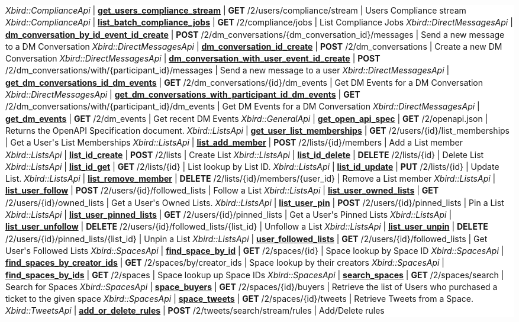 *Xbird::ComplianceApi* | [**get_users_compliance_stream**](docs/ComplianceApi.md#get_users_compliance_stream) | **GET** /2/users/compliance/stream | Users Compliance stream
*Xbird::ComplianceApi* | [**list_batch_compliance_jobs**](docs/ComplianceApi.md#list_batch_compliance_jobs) | **GET** /2/compliance/jobs | List Compliance Jobs
*Xbird::DirectMessagesApi* | [**dm_conversation_by_id_event_id_create**](docs/DirectMessagesApi.md#dm_conversation_by_id_event_id_create) | **POST** /2/dm_conversations/{dm_conversation_id}/messages | Send a new message to a DM Conversation
*Xbird::DirectMessagesApi* | [**dm_conversation_id_create**](docs/DirectMessagesApi.md#dm_conversation_id_create) | **POST** /2/dm_conversations | Create a new DM Conversation
*Xbird::DirectMessagesApi* | [**dm_conversation_with_user_event_id_create**](docs/DirectMessagesApi.md#dm_conversation_with_user_event_id_create) | **POST** /2/dm_conversations/with/{participant_id}/messages | Send a new message to a user
*Xbird::DirectMessagesApi* | [**get_dm_conversations_id_dm_events**](docs/DirectMessagesApi.md#get_dm_conversations_id_dm_events) | **GET** /2/dm_conversations/{id}/dm_events | Get DM Events for a DM Conversation
*Xbird::DirectMessagesApi* | [**get_dm_conversations_with_participant_id_dm_events**](docs/DirectMessagesApi.md#get_dm_conversations_with_participant_id_dm_events) | **GET** /2/dm_conversations/with/{participant_id}/dm_events | Get DM Events for a DM Conversation
*Xbird::DirectMessagesApi* | [**get_dm_events**](docs/DirectMessagesApi.md#get_dm_events) | **GET** /2/dm_events | Get recent DM Events
*Xbird::GeneralApi* | [**get_open_api_spec**](docs/GeneralApi.md#get_open_api_spec) | **GET** /2/openapi.json | Returns the OpenAPI Specification document.
*Xbird::ListsApi* | [**get_user_list_memberships**](docs/ListsApi.md#get_user_list_memberships) | **GET** /2/users/{id}/list_memberships | Get a User's List Memberships
*Xbird::ListsApi* | [**list_add_member**](docs/ListsApi.md#list_add_member) | **POST** /2/lists/{id}/members | Add a List member
*Xbird::ListsApi* | [**list_id_create**](docs/ListsApi.md#list_id_create) | **POST** /2/lists | Create List
*Xbird::ListsApi* | [**list_id_delete**](docs/ListsApi.md#list_id_delete) | **DELETE** /2/lists/{id} | Delete List
*Xbird::ListsApi* | [**list_id_get**](docs/ListsApi.md#list_id_get) | **GET** /2/lists/{id} | List lookup by List ID.
*Xbird::ListsApi* | [**list_id_update**](docs/ListsApi.md#list_id_update) | **PUT** /2/lists/{id} | Update List.
*Xbird::ListsApi* | [**list_remove_member**](docs/ListsApi.md#list_remove_member) | **DELETE** /2/lists/{id}/members/{user_id} | Remove a List member
*Xbird::ListsApi* | [**list_user_follow**](docs/ListsApi.md#list_user_follow) | **POST** /2/users/{id}/followed_lists | Follow a List
*Xbird::ListsApi* | [**list_user_owned_lists**](docs/ListsApi.md#list_user_owned_lists) | **GET** /2/users/{id}/owned_lists | Get a User's Owned Lists.
*Xbird::ListsApi* | [**list_user_pin**](docs/ListsApi.md#list_user_pin) | **POST** /2/users/{id}/pinned_lists | Pin a List
*Xbird::ListsApi* | [**list_user_pinned_lists**](docs/ListsApi.md#list_user_pinned_lists) | **GET** /2/users/{id}/pinned_lists | Get a User's Pinned Lists
*Xbird::ListsApi* | [**list_user_unfollow**](docs/ListsApi.md#list_user_unfollow) | **DELETE** /2/users/{id}/followed_lists/{list_id} | Unfollow a List
*Xbird::ListsApi* | [**list_user_unpin**](docs/ListsApi.md#list_user_unpin) | **DELETE** /2/users/{id}/pinned_lists/{list_id} | Unpin a List
*Xbird::ListsApi* | [**user_followed_lists**](docs/ListsApi.md#user_followed_lists) | **GET** /2/users/{id}/followed_lists | Get User's Followed Lists
*Xbird::SpacesApi* | [**find_space_by_id**](docs/SpacesApi.md#find_space_by_id) | **GET** /2/spaces/{id} | Space lookup by Space ID
*Xbird::SpacesApi* | [**find_spaces_by_creator_ids**](docs/SpacesApi.md#find_spaces_by_creator_ids) | **GET** /2/spaces/by/creator_ids | Space lookup by their creators
*Xbird::SpacesApi* | [**find_spaces_by_ids**](docs/SpacesApi.md#find_spaces_by_ids) | **GET** /2/spaces | Space lookup up Space IDs
*Xbird::SpacesApi* | [**search_spaces**](docs/SpacesApi.md#search_spaces) | **GET** /2/spaces/search | Search for Spaces
*Xbird::SpacesApi* | [**space_buyers**](docs/SpacesApi.md#space_buyers) | **GET** /2/spaces/{id}/buyers | Retrieve the list of Users who purchased a ticket to the given space
*Xbird::SpacesApi* | [**space_tweets**](docs/SpacesApi.md#space_tweets) | **GET** /2/spaces/{id}/tweets | Retrieve Tweets from a Space.
*Xbird::TweetsApi* | [**add_or_delete_rules**](docs/TweetsApi.md#add_or_delete_rules) | **POST** /2/tweets/search/stream/rules | Add/Delete rules